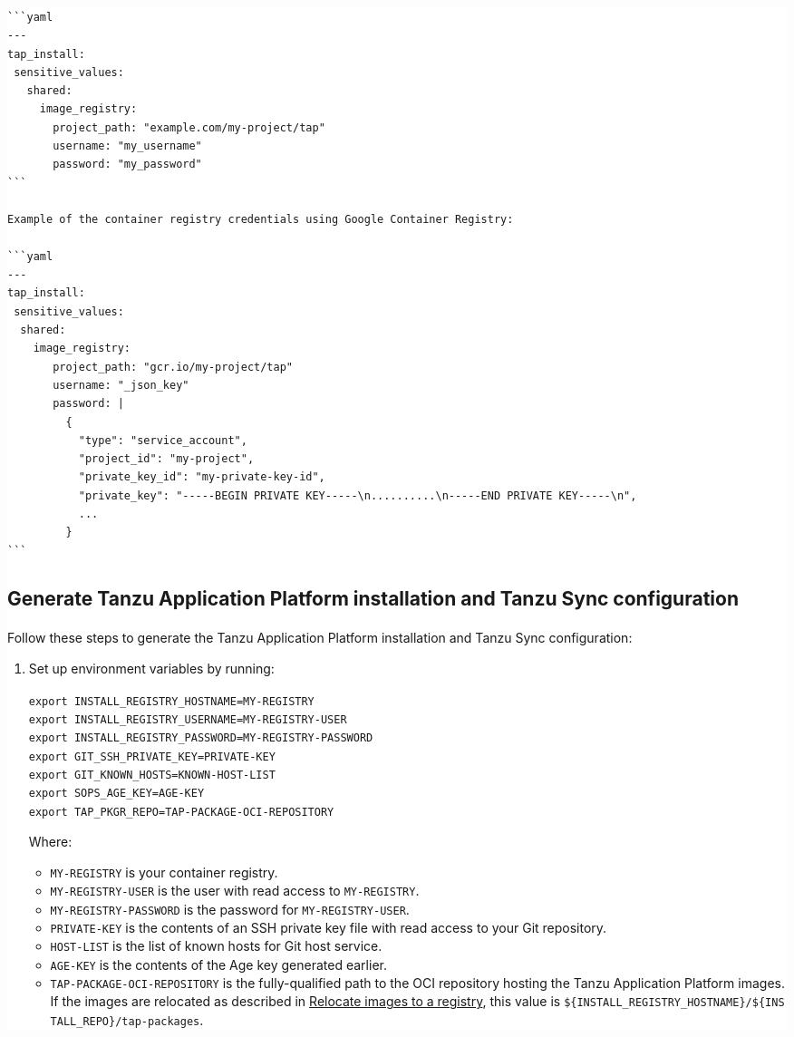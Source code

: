     ```yaml
    ---
    tap_install:
     sensitive_values:
       shared:
         image_registry:
           project_path: "example.com/my-project/tap"
           username: "my_username"
           password: "my_password"
    ```

    Example of the container registry credentials using Google Container Registry:

    ```yaml
    ---
    tap_install:
     sensitive_values:
      shared:
        image_registry:
           project_path: "gcr.io/my-project/tap"
           username: "_json_key"
           password: |
             {
               "type": "service_account",
               "project_id": "my-project",
               "private_key_id": "my-private-key-id",
               "private_key": "-----BEGIN PRIVATE KEY-----\n..........\n-----END PRIVATE KEY-----\n",
               ...
             }
    ```

## <a id='generate-tap-config'></a>Generate Tanzu Application Platform installation and Tanzu Sync configuration

Follow these steps to generate the Tanzu Application Platform installation and Tanzu Sync configuration:

1. Set up environment variables by running:

    ```console
    export INSTALL_REGISTRY_HOSTNAME=MY-REGISTRY
    export INSTALL_REGISTRY_USERNAME=MY-REGISTRY-USER
    export INSTALL_REGISTRY_PASSWORD=MY-REGISTRY-PASSWORD
    export GIT_SSH_PRIVATE_KEY=PRIVATE-KEY
    export GIT_KNOWN_HOSTS=KNOWN-HOST-LIST
    export SOPS_AGE_KEY=AGE-KEY
    export TAP_PKGR_REPO=TAP-PACKAGE-OCI-REPOSITORY
    ```

    Where:

    - `MY-REGISTRY` is your container registry.
    - `MY-REGISTRY-USER` is the user with read access to `MY-REGISTRY`.
    - `MY-REGISTRY-PASSWORD` is the password for `MY-REGISTRY-USER`.
    - `PRIVATE-KEY` is the contents of an SSH private key file with read access to your Git repository.
    - `HOST-LIST` is the list of known hosts for Git host service.
    - `AGE-KEY` is the contents of the Age key generated earlier.
    - `TAP-PACKAGE-OCI-REPOSITORY` is the fully-qualified path to the OCI repository hosting the Tanzu Application Platform images.
    If the images are relocated as described in [Relocate images to a registry](#relocate-images-to-a-registry),
    this value is `${INSTALL_REGISTRY_HOSTNAME}/${INSTALL_REPO}/tap-packages`.
